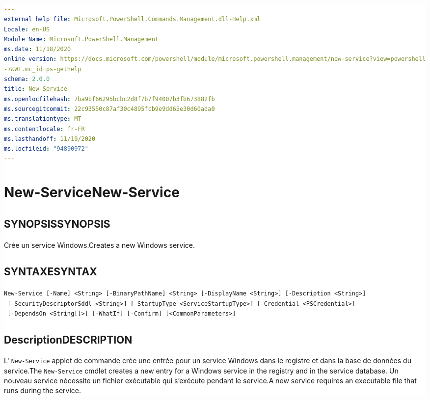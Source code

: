 ```yaml
---
external help file: Microsoft.PowerShell.Commands.Management.dll-Help.xml
Locale: en-US
Module Name: Microsoft.PowerShell.Management
ms.date: 11/18/2020
online version: https://docs.microsoft.com/powershell/module/microsoft.powershell.management/new-service?view=powershell-7&WT.mc_id=ps-gethelp
schema: 2.0.0
title: New-Service
ms.openlocfilehash: 7ba9bf66295bcbc2d8f7b7f94007b3fb673882fb
ms.sourcegitcommit: 22c93550c87af30c4895fcb9e9dd65e30d60ada0
ms.translationtype: MT
ms.contentlocale: fr-FR
ms.lasthandoff: 11/19/2020
ms.locfileid: "94890972"
---
```

# <span data-ttu-id="241f7-102">New-Service</span><span class="sxs-lookup"><span data-stu-id="241f7-102">New-Service</span></span>

## <span data-ttu-id="241f7-103">SYNOPSIS</span><span class="sxs-lookup"><span data-stu-id="241f7-103">SYNOPSIS</span></span>
<span data-ttu-id="241f7-104">Crée un service Windows.</span><span class="sxs-lookup"><span data-stu-id="241f7-104">Creates a new Windows service.</span></span>

## <span data-ttu-id="241f7-105">SYNTAXE</span><span class="sxs-lookup"><span data-stu-id="241f7-105">SYNTAX</span></span>

```
New-Service [-Name] <String> [-BinaryPathName] <String> [-DisplayName <String>] [-Description <String>]
 [-SecurityDescriptorSddl <String>] [-StartupType <ServiceStartupType>] [-Credential <PSCredential>]
 [-DependsOn <String[]>] [-WhatIf] [-Confirm] [<CommonParameters>]
```

## <span data-ttu-id="241f7-106">Description</span><span class="sxs-lookup"><span data-stu-id="241f7-106">DESCRIPTION</span></span>

<span data-ttu-id="241f7-107">L' `New-Service` applet de commande crée une entrée pour un service Windows dans le registre et dans la base de données du service.</span><span class="sxs-lookup"><span data-stu-id="241f7-107">The `New-Service` cmdlet creates a new entry for a Windows service in the registry and in the service database.</span></span> <span data-ttu-id="241f7-108">Un nouveau service nécessite un fichier exécutable qui s’exécute pendant le service.</span><span class="sxs-lookup"><span data-stu-id="241f7-108">A new service requires an executable file that runs during the service.</span></span>
